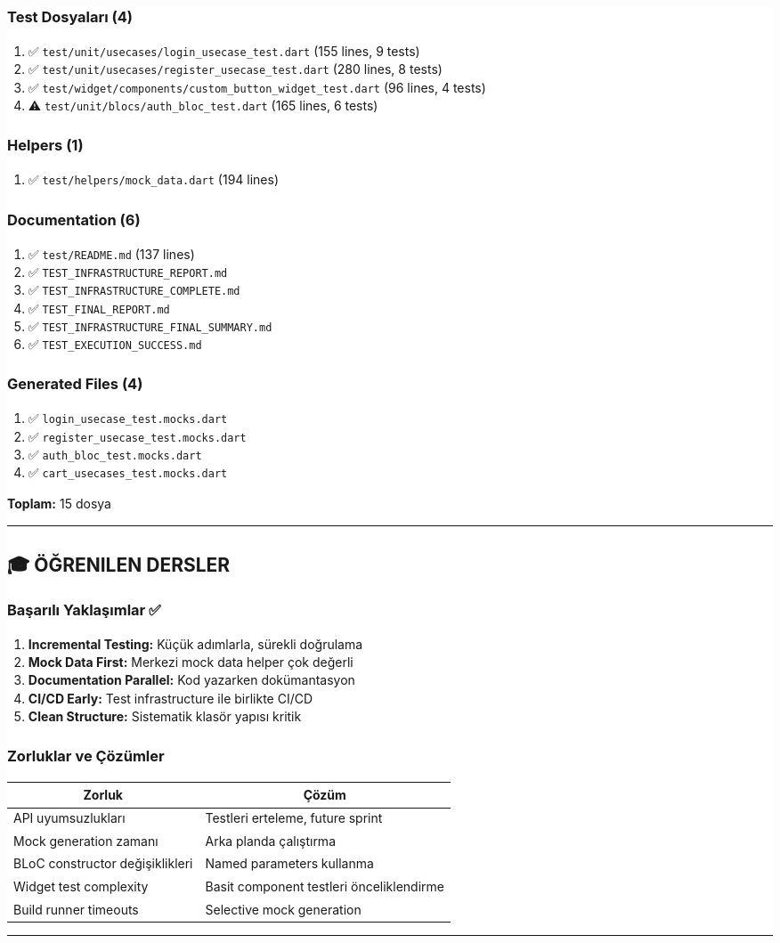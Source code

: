 ### Test Dosyaları (4)
1. ✅ `test/unit/usecases/login_usecase_test.dart` (155 lines, 9 tests)
2. ✅ `test/unit/usecases/register_usecase_test.dart` (280 lines, 8 tests)
3. ✅ `test/widget/components/custom_button_widget_test.dart` (96 lines, 4 tests)
4. ⚠️ `test/unit/blocs/auth_bloc_test.dart` (165 lines, 6 tests)

### Helpers (1)
1. ✅ `test/helpers/mock_data.dart` (194 lines)

### Documentation (6)
1. ✅ `test/README.md` (137 lines)
2. ✅ `TEST_INFRASTRUCTURE_REPORT.md`
3. ✅ `TEST_INFRASTRUCTURE_COMPLETE.md`
4. ✅ `TEST_FINAL_REPORT.md`
5. ✅ `TEST_INFRASTRUCTURE_FINAL_SUMMARY.md`
6. ✅ `TEST_EXECUTION_SUCCESS.md`

### Generated Files (4)
1. ✅ `login_usecase_test.mocks.dart`
2. ✅ `register_usecase_test.mocks.dart`
3. ✅ `auth_bloc_test.mocks.dart`
4. ✅ `cart_usecases_test.mocks.dart`

**Toplam:** 15 dosya

---

## 🎓 ÖĞRENILEN DERSLER

### Başarılı Yaklaşımlar ✅

1. **Incremental Testing:** Küçük adımlarla, sürekli doğrulama
2. **Mock Data First:** Merkezi mock data helper çok değerli
3. **Documentation Parallel:** Kod yazarken dokümantasyon
4. **CI/CD Early:** Test infrastructure ile birlikte CI/CD
5. **Clean Structure:** Sistematik klasör yapısı kritik

### Zorluklar ve Çözümler

| Zorluk | Çözüm |
|--------|-------|
| API uyumsuzlukları | Testleri erteleme, future sprint |
| Mock generation zamanı | Arka planda çalıştırma |
| BLoC constructor değişiklikleri | Named parameters kullanma |
| Widget test complexity | Basit component testleri önceliklendirme |
| Build runner timeouts | Selective mock generation |

---